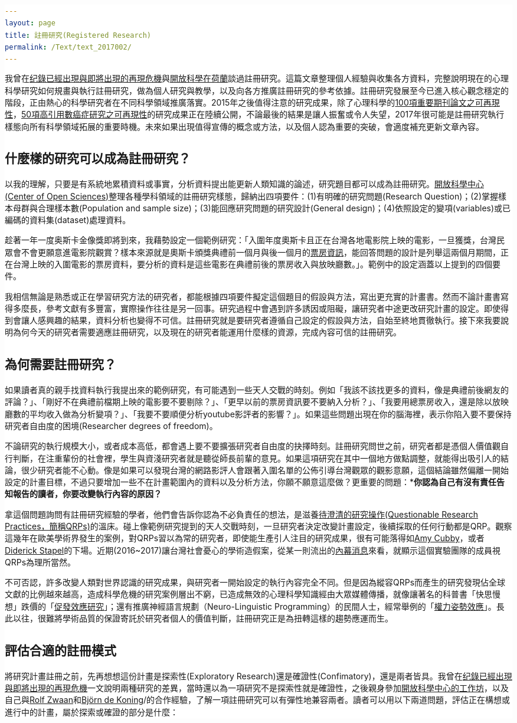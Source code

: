 ```yaml
---
layout: page
title: 註冊研究(Registered Research)  
permalink: /Text/text_2017002/
---
```


我曾在[纪錄已經出現與即將出現的再現危機](http://scchen.com/Text/text_2016004/)與[開放科學在荷蘭](http://scchen.com/Text/text_2016006/)談過註冊研究。這篇文章整理個人經驗與收集各方資料，完整說明現在的心理科學研究如何規畫與執行註冊研究，做為個人研究與教學，以及向各方推廣註冊研究的參考依據。註冊研究發展至今已進入核心觀念穩定的階段，正由熱心的科學研究者在不同科學領域推廣落實。2015年之後值得注意的研究成果，除了心理科學的[100項重要期刊論文之可再現性](https://osf.io/ezcuj/wiki/home/)，[50項高引用數癌症研究之可再現性](https://osf.io/e81xl/wiki/home/)的研究成果正在陸續公開，不論最後的結果是讓人振奮或令人失望，2017年很可能是註冊研究執行樣態向所有科學領域拓展的重要時機。未來如果出現值得宣傳的概念或方法，以及個人認為重要的突破，會適度補充更新文章內容。

## 什麼樣的研究可以成為註冊研究？
以我的理解，只要是有系統地累積資料或事實，分析資料提出能更新人類知識的論述，研究題目都可以成為註冊研究。[開放科學中心(Center of Open Sciences)](https://osf.io)整理各種學科領域的註冊研究樣態，歸納出四項要件：(1)有明確的研究問題(Research Question)；(2)掌握樣本母群與合理樣本數(Population and sample size)；(3)能回應研究問題的研究設計(General design)；(4)依照設定的變項(variables)或已編碼的資料集(dataset)處理資料。

趁著一年一度奥斯卡金像獎即將到來，我藉勢設定一個範例研究：「入圍年度奧斯卡且正在台灣各地電影院上映的電影，一旦獲獎，台灣民眾會不會更願意進電影院觀賞？樣本來源就是奧斯卡頒獎典禮前一個月與後一個月的[票房資訊](http://www.tfi.org.tw/about-publicinfo04.asp)，能回答問題的設計是列舉這兩個月期間，正在台灣上映的入圍電影的票房資料，要分析的資料是這些電影在典禮前後的票房收入與放映廳數。」。範例中的設定涵蓋以上提到的四個要件。　　

我相信無論是熟悉或正在學習研究方法的研究者，都能根據四項要件擬定這個題目的假設與方法，寫出更充實的計畫書。然而不論計畫書寫得多麼長，參考文獻有多豐富，實際操作往往是另一回事。研究過程中會遇到許多誘因或阻礙，讓研究者中途更改研究計畫的設定。即使得到會讓人感興趣的結果，資料分析也變得不可信。註冊研究就是要研究者遵循自己設定的假設與方法，自始至終地貫徹執行。接下來我要說明為何今天的研究者需要適應註冊研究，以及現在的研究者能運用什麼樣的資源，完成內容可信的註冊研究。  

## 為何需要註冊研究？
如果讀者真的親手找資料執行我提出來的範例研究，有可能遇到一些天人交戰的時刻。例如「我該不該找更多的資料，像是典禮前後網友的評論？」、「剛好不在典禮前檔期上映的電影要不要剔除？」、「更早以前的票房資訊要不要納入分析？」、「我要用總票房收入，還是除以放映廳數的平均收入做為分析變項？」、「我要不要順便分析youtube影評者的影響？」。如果這些問題出現在你的腦海裡，表示你陷入要不要保持研究者自由度的困境(Researcher degrees of freedom)。

不論研究的執行規模大小，或者成本高低，都會遇上要不要擴張研究者自由度的抉擇時刻。註冊研究問世之前，研究者都是憑個人價值觀自行判斷，在注重輩份的社會裡，學生與資淺研究者就是聽從師長前輩的意見。如果這項研究在其中一個地方做點調整，就能得出吸引人的結論，很少研究者能不心動。像是如果可以發現台灣的網路影評人會跟著入圍名單的公佈引導台灣觀眾的觀影意願，這個結論雖然偏離一開始設定的計畫目標，不過只要增加一些不在計畫範圍內的資料以及分析方法，你願不願意這麼做？更重要的問題：***你認為自己有沒有責任告知報告的讀者，你要改變執行內容的原因？**  
  
拿這個問題詢問有註冊研究經驗的學者，他們會告訴你認為不必負責任的想法，是滋養[待澄清的研究操作(Questionable Research Practices，簡稱QRPs)](https://www.cmu.edu/dietrich/sds/docs/loewenstein/MeasPrevalQuestTruthTelling.pdf)的溫床。碰上像範例研究提到的天人交戰時刻，一旦研究者決定改變計畫設定，後續採取的任何行動都是QRP。觀察這幾年在歐美學術界發生的案例，對QRPs習以為常的研究者，即使能生產引人注目的研究成果，很有可能落得如[Amy Cubby](http://scchen.com/Text/text_2016005/)，或者[Diderick Stapel](https://en.wikipedia.org/wiki/Diederik_Stapel)的下場。近期(2016~2017)讓台灣社會憂心的學術造假案，從某一則流出的[內幕消息](https://www.ptt.cc/bbs/AfterPhD/M.1480607623.A.7F1.html)來看，就顯示這個實驗團隊的成員視QRPs為理所當然。  
  
不可否認，許多改變人類對世界認識的研究成果，與研究者一開始設定的執行內容完全不同。但是因為縱容QRPs而產生的研究發現佔全球文獻的比例越來越高，造成科學危機的研究案例層出不窮，已造成無效的心理科學知識經由大眾媒體傳播，就像讓著名的科普書「快思慢想」跌價的「[促發效應研究](https://replicationindex.wordpress.com/2017/02/02/reconstruction-of-a-train-wreck-how-priming-research-went-of-the-rails/)」；還有推廣神經語言規劃（Neuro-Linguistic Programming）的民間人士，經常舉例的「[權力姿勢效應](http://scchen.com/Text/text_2016005/)」。長此以往，很難將學術品質的保證寄託於研究者個人的價值判斷，註冊研究正是為扭轉這樣的趨勢應運而生。  

## 評估合適的註冊模式
將研究計畫註冊之前，先再想想這份計畫是探索性(Exploratory Research)還是確證性(Confimatory)，還是兩者皆具。我曾在[纪錄已經出現與即將出現的再現危機](http://scchen.com/Text/text_2016004/)一文說明兩種研究的差異，當時還以為一項研究不是探索性就是確證性，之後親身參加[開放科學中心的工作坊][5]，以及自己與[Rolf Zwaan](https://eur.academia.edu/RolfZwaan)和[Björn de Koning](https://independent.academia.edu/Bj%C3%B6rndeKoning)/的合作經驗，了解一項註冊研究可以有彈性地兼容兩者。讀者可以用以下兩道問題，評估正在構想或進行中的計畫，屬於探索或確證的部分是什麼：  


[1]: http://www.psychologicalscience.org/observer/research-preregistration-101#.WJBG6BsrJeX
[2]: http://babieslearninglanguage.blogspot.nl/2016/07/preregister-everything.html
[3]: https://rolfzwaan.blogspot.nl/2016/12/a-commitment-to-better-research.html
[4]: http://www.timvanderzee.com/academic-dreams/
[5]: https://osf.io/ukem4/
[6]: http://daniellakens.blogspot.nl/2014_09_01_archive.html
[7]: https://www.youtube.com/watch?v=QJbH3RoOMpk